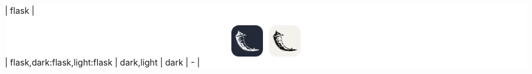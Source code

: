 | flask            | <div style="display: flex; align-items: center; justify-content: center; gap: 10px;"><img width="52" height="52" src="../icons/dark:flask.svg" /><img width="52" height="52" src="../icons/light:flask.svg" /></div>                 | flask,dark:flask,light:flask                         | dark,light | dark          | -     |